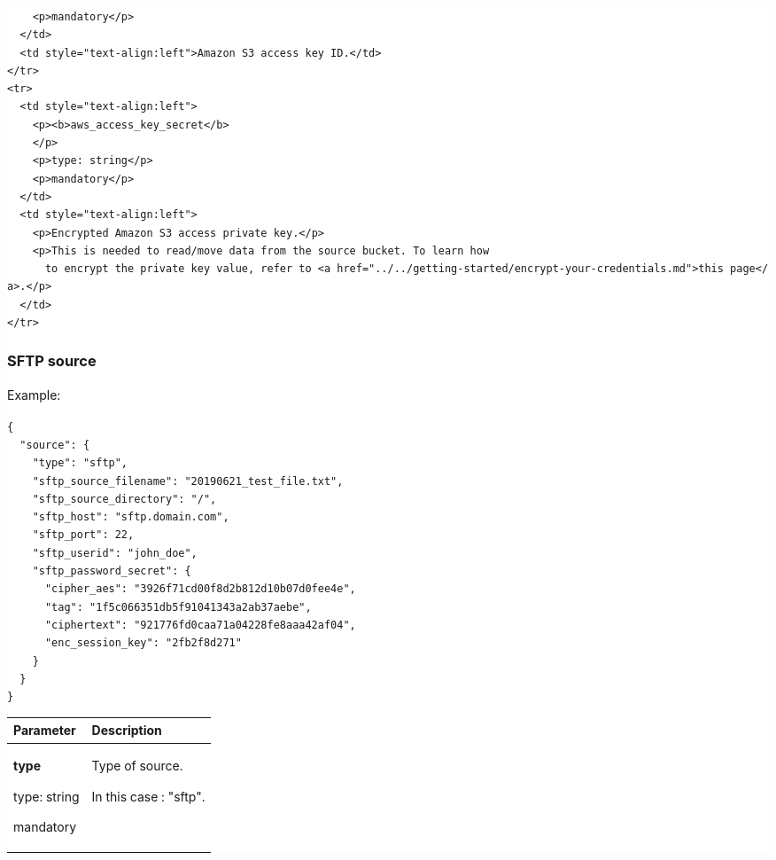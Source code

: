         <p>mandatory</p>
      </td>
      <td style="text-align:left">Amazon S3 access key ID.</td>
    </tr>
    <tr>
      <td style="text-align:left">
        <p><b>aws_access_key_secret</b>
        </p>
        <p>type: string</p>
        <p>mandatory</p>
      </td>
      <td style="text-align:left">
        <p>Encrypted Amazon S3 access private key.</p>
        <p>This is needed to read/move data from the source bucket. To learn how
          to encrypt the private key value, refer to <a href="../../getting-started/encrypt-your-credentials.md">this page</a>.</p>
      </td>
    </tr>
  </tbody>
</table>

### **SFTP source**

Example:

```text
{
  "source": {
    "type": "sftp",
    "sftp_source_filename": "20190621_test_file.txt",
    "sftp_source_directory": "/",
    "sftp_host": "sftp.domain.com",
    "sftp_port": 22,
    "sftp_userid": "john_doe",
    "sftp_password_secret": {
      "cipher_aes": "3926f71cd00f8d2b812d10b07d0fee4e",
      "tag": "1f5c066351db5f91041343a2ab37aebe",
      "ciphertext": "921776fd0caa71a04228fe8aaa42af04",
      "enc_session_key": "2fb2f8d271"
    }
  }
}
```

<table>
  <thead>
    <tr>
      <th style="text-align:left"><b>Parameter</b>
      </th>
      <th style="text-align:left">Description</th>
    </tr>
  </thead>
  <tbody>
    <tr>
      <td style="text-align:left">
        <p><b>type</b>
        </p>
        <p>type: string</p>
        <p>mandatory</p>
      </td>
      <td style="text-align:left">
        <p>Type of source.</p>
        <p>In this case : &quot;sftp&quot;.</p>
      </td>
    </tr>